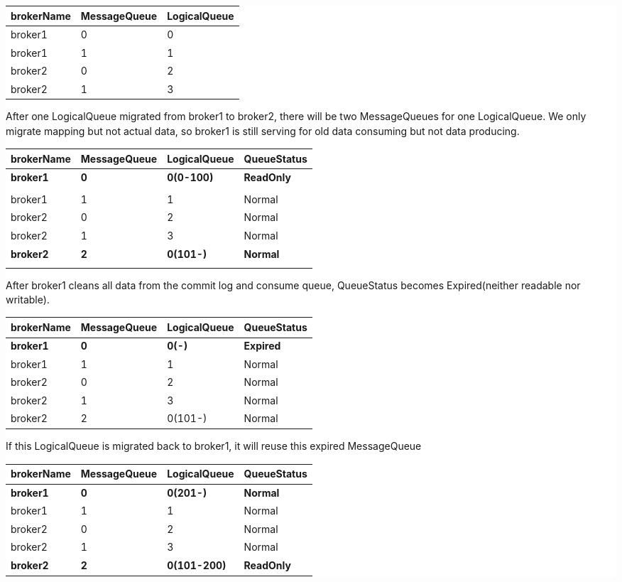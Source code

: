 | brokerName | MessageQueue | LogicalQueue |
|------------|--------------|--------------|
| broker1    | 0            | 0            |
| broker1    | 1            | 1            |
| broker2    | 0            | 2            |
| broker2    | 1            | 3            |

After one LogicalQueue migrated from broker1 to broker2, there will be two
MessageQueues for one LogicalQueue. We only migrate mapping but not actual
data, so broker1 is still serving for old data consuming but not data
producing.

| brokerName | MessageQueue | LogicalQueue | QueueStatus |
|------------|--------------|--------------|--------------------|
| **broker1**    | **0**            | **0(0-100)**         | **ReadOnly**
        |
| broker1    | 1            | 1            | Normal             |
| broker2    | 0            | 2            | Normal             |
| broker2    | 1            | 3            | Normal             |
| **broker2**    | **2**            | **0(101-)**         | **Normal**
        |

After broker1 cleans all data from the commit log and consume queue,
QueueStatus becomes Expired(neither readable nor writable).

| brokerName | MessageQueue | LogicalQueue | QueueStatus |
|------------|--------------|--------------|-------------|
| **broker1**    | **0**            | **0(-)**         | **Expired**     |
| broker1    | 1            | 1            | Normal      |
| broker2    | 0            | 2            | Normal      |
| broker2    | 1            | 3            | Normal      |
| broker2    | 2            | 0(101-)      | Normal      |

If this LogicalQueue is migrated back to broker1, it will reuse this
expired MessageQueue

| brokerName | MessageQueue | LogicalQueue | QueueStatus |
|------------|--------------|--------------|-------------|
| **broker1**    | **0**            | **0(201-)**      | **Normal**      |
| broker1    | 1            | 1            | Normal      |
| broker2    | 0            | 2            | Normal      |
| broker2    | 1            | 3            | Normal      |
| **broker2**    | **2**            | **0(101-200)**   | **ReadOnly**    |
